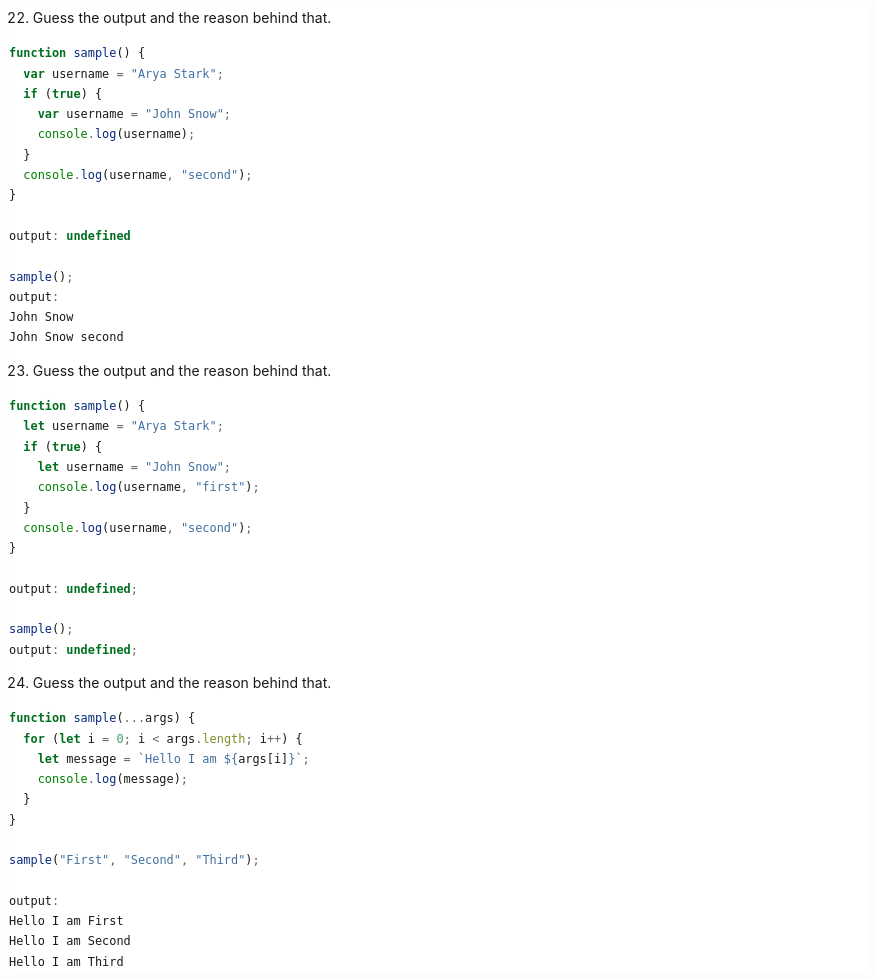 22. Guess the output and the reason behind that.

```js
function sample() {
  var username = "Arya Stark";
  if (true) {
    var username = "John Snow";
    console.log(username);
  }
  console.log(username, "second");
}

output: undefined

sample();
output:
John Snow
John Snow second

```

23. Guess the output and the reason behind that.

```js
function sample() {
  let username = "Arya Stark";
  if (true) {
    let username = "John Snow";
    console.log(username, "first");
  }
  console.log(username, "second");
}

output: undefined;

sample();
output: undefined;
```

24. Guess the output and the reason behind that.

```js
function sample(...args) {
  for (let i = 0; i < args.length; i++) {
    let message = `Hello I am ${args[i]}`;
    console.log(message);
  }
}

sample("First", "Second", "Third");

output:
Hello I am First
Hello I am Second
Hello I am Third
```
